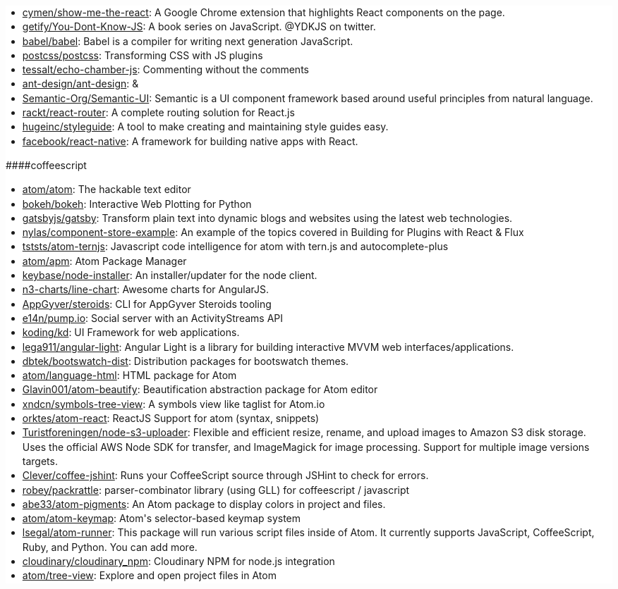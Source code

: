 * [cymen/show-me-the-react](https://github.com/cymen/show-me-the-react): A Google Chrome extension that highlights React components on the page.
* [getify/You-Dont-Know-JS](https://github.com/getify/You-Dont-Know-JS): A book series on JavaScript. @YDKJS on twitter.
* [babel/babel](https://github.com/babel/babel): Babel is a compiler for writing next generation JavaScript.
* [postcss/postcss](https://github.com/postcss/postcss): Transforming CSS with JS plugins
* [tessalt/echo-chamber-js](https://github.com/tessalt/echo-chamber-js): Commenting without the comments
* [ant-design/ant-design](https://github.com/ant-design/ant-design): &
* [Semantic-Org/Semantic-UI](https://github.com/Semantic-Org/Semantic-UI): Semantic is a UI component framework based around useful principles from natural language.
* [rackt/react-router](https://github.com/rackt/react-router): A complete routing solution for React.js
* [hugeinc/styleguide](https://github.com/hugeinc/styleguide): A tool to make creating and maintaining style guides easy.
* [facebook/react-native](https://github.com/facebook/react-native): A framework for building native apps with React.

####coffeescript
* [atom/atom](https://github.com/atom/atom): The hackable text editor
* [bokeh/bokeh](https://github.com/bokeh/bokeh): Interactive Web Plotting for Python
* [gatsbyjs/gatsby](https://github.com/gatsbyjs/gatsby): Transform plain text into dynamic blogs and websites using the latest web technologies.
* [nylas/component-store-example](https://github.com/nylas/component-store-example): An example of the topics covered in Building for Plugins with React & Flux
* [tststs/atom-ternjs](https://github.com/tststs/atom-ternjs): Javascript code intelligence for atom with tern.js and autocomplete-plus
* [atom/apm](https://github.com/atom/apm): Atom Package Manager
* [keybase/node-installer](https://github.com/keybase/node-installer): An installer/updater for the node client.
* [n3-charts/line-chart](https://github.com/n3-charts/line-chart): Awesome charts for AngularJS.
* [AppGyver/steroids](https://github.com/AppGyver/steroids): CLI for AppGyver Steroids tooling
* [e14n/pump.io](https://github.com/e14n/pump.io): Social server with an ActivityStreams API
* [koding/kd](https://github.com/koding/kd): UI Framework for web applications.
* [lega911/angular-light](https://github.com/lega911/angular-light): Angular Light is a library for building interactive MVVM web interfaces/applications.
* [dbtek/bootswatch-dist](https://github.com/dbtek/bootswatch-dist): Distribution packages for bootswatch themes.
* [atom/language-html](https://github.com/atom/language-html): HTML package for Atom
* [Glavin001/atom-beautify](https://github.com/Glavin001/atom-beautify): Beautification abstraction package for Atom editor
* [xndcn/symbols-tree-view](https://github.com/xndcn/symbols-tree-view): A symbols view like taglist for Atom.io
* [orktes/atom-react](https://github.com/orktes/atom-react): ReactJS Support for atom (syntax, snippets)
* [Turistforeningen/node-s3-uploader](https://github.com/Turistforeningen/node-s3-uploader): Flexible and efficient resize, rename, and upload images to Amazon S3 disk storage. Uses the official AWS Node SDK for transfer, and ImageMagick for image processing. Support for multiple image versions targets.
* [Clever/coffee-jshint](https://github.com/Clever/coffee-jshint): Runs your CoffeeScript source through JSHint to check for errors.
* [robey/packrattle](https://github.com/robey/packrattle): parser-combinator library (using GLL) for coffeescript / javascript
* [abe33/atom-pigments](https://github.com/abe33/atom-pigments): An Atom package to display colors in project and files.
* [atom/atom-keymap](https://github.com/atom/atom-keymap): Atom's selector-based keymap system
* [lsegal/atom-runner](https://github.com/lsegal/atom-runner): This package will run various script files inside of Atom. It currently supports JavaScript, CoffeeScript, Ruby, and Python. You can add more.
* [cloudinary/cloudinary_npm](https://github.com/cloudinary/cloudinary_npm): Cloudinary NPM for node.js integration
* [atom/tree-view](https://github.com/atom/tree-view): Explore and open project files in Atom

